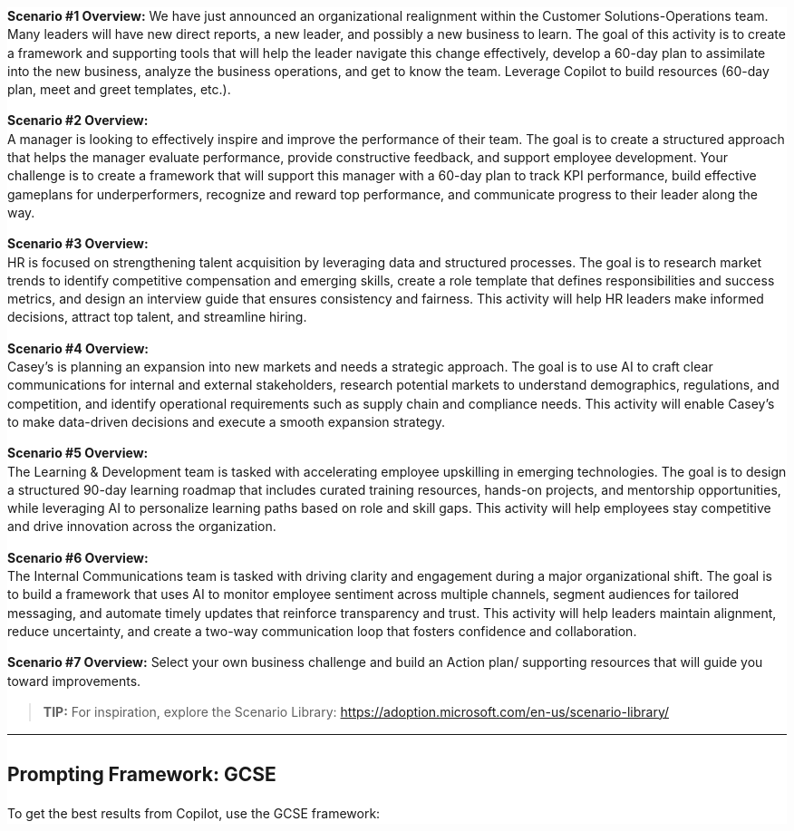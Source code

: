 **Scenario #1 Overview:**
We have just announced an organizational realignment within the Customer Solutions-Operations team. Many leaders will have new direct reports, a new leader, and possibly a new business to learn. The goal of this activity is to create a framework and supporting tools that will help the leader navigate this change effectively, develop a 60-day plan to assimilate into the new business, analyze the business operations, and get to know the team. Leverage Copilot to build resources (60-day plan, meet and greet templates, etc.).

**Scenario #2 Overview:**  
A manager is looking to effectively inspire and improve the performance of their team. The goal is to create a structured approach that helps the manager evaluate performance, provide constructive feedback, and support employee development. Your challenge is to create a framework that will support this manager with a 60-day plan to track KPI performance, build effective gameplans for underperformers, recognize and reward top performance, and communicate progress to their leader along the way.

**Scenario #3 Overview:**  
HR is focused on strengthening talent acquisition by leveraging data and structured processes. The goal is to research market trends to identify competitive compensation and emerging skills, create a role template that defines responsibilities and success metrics, and design an interview guide that ensures consistency and fairness. This activity will help HR leaders make informed decisions, attract top talent, and streamline hiring.

**Scenario #4 Overview:**  
Casey’s is planning an expansion into new markets and needs a strategic approach. The goal is to use AI to craft clear communications for internal and external stakeholders, research potential markets to understand demographics, regulations, and competition, and identify operational requirements such as supply chain and compliance needs. This activity will enable Casey’s to make data-driven decisions and execute a smooth expansion strategy.

**Scenario #5 Overview:**  
The Learning & Development team is tasked with accelerating employee upskilling in emerging technologies. The goal is to design a structured 90-day learning roadmap that includes curated training resources, hands-on projects, and mentorship opportunities, while leveraging AI to personalize learning paths based on role and skill gaps. This activity will help employees stay competitive and drive innovation across the organization.

**Scenario #6 Overview:**  
The Internal Communications team is tasked with driving clarity and engagement during a major organizational shift. The goal is to build a framework that uses AI to monitor employee sentiment across multiple channels, segment audiences for tailored messaging, and automate timely updates that reinforce transparency and trust. This activity will help leaders maintain alignment, reduce uncertainty, and create a two-way communication loop that fosters confidence and collaboration.

**Scenario #7 Overview:** Select your own business challenge and build an Action plan/ supporting resources that will guide you toward improvements.
> **TIP:** For inspiration, explore the Scenario Library: https://adoption.microsoft.com/en-us/scenario-library/

---

## Prompting Framework: GCSE

To get the best results from Copilot, use the GCSE framework: 
